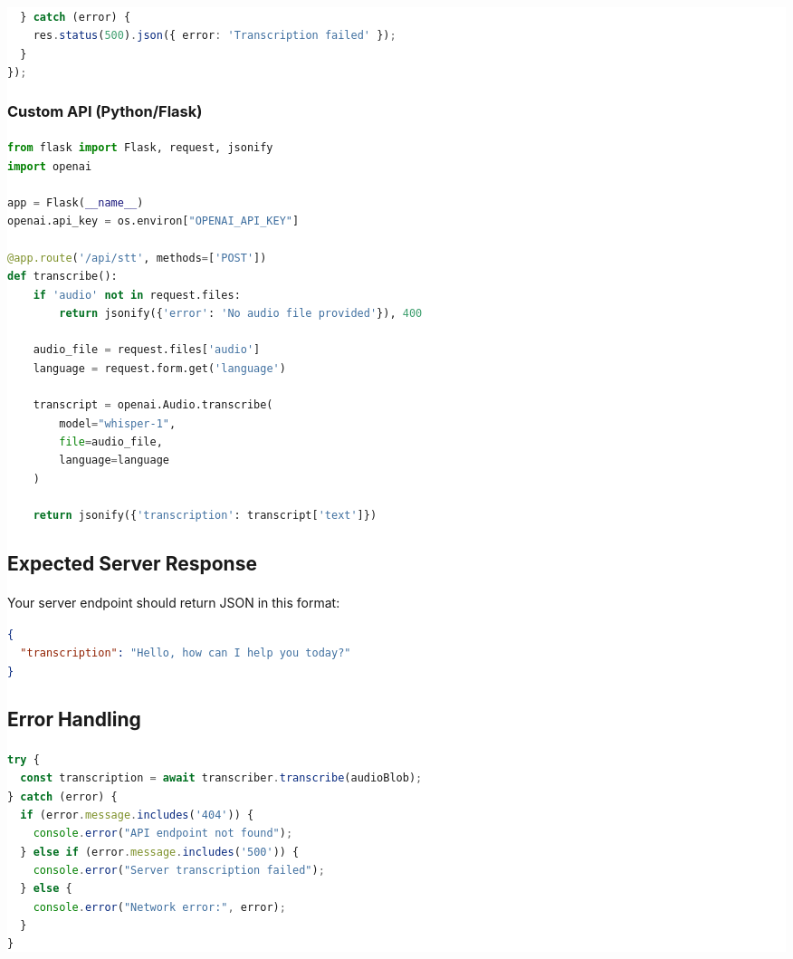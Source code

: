 ```typescript
  } catch (error) {
    res.status(500).json({ error: 'Transcription failed' });
  }
});
```

### Custom API (Python/Flask)

```python
from flask import Flask, request, jsonify
import openai

app = Flask(__name__)
openai.api_key = os.environ["OPENAI_API_KEY"]

@app.route('/api/stt', methods=['POST'])
def transcribe():
    if 'audio' not in request.files:
        return jsonify({'error': 'No audio file provided'}), 400
    
    audio_file = request.files['audio']
    language = request.form.get('language')
    
    transcript = openai.Audio.transcribe(
        model="whisper-1",
        file=audio_file,
        language=language
    )
    
    return jsonify({'transcription': transcript['text']})
```

## Expected Server Response

Your server endpoint should return JSON in this format:

```json
{
  "transcription": "Hello, how can I help you today?"
}
```

## Error Handling

```typescript
try {
  const transcription = await transcriber.transcribe(audioBlob);
} catch (error) {
  if (error.message.includes('404')) {
    console.error("API endpoint not found");
  } else if (error.message.includes('500')) {
    console.error("Server transcription failed");
  } else {
    console.error("Network error:", error);
  }
}
```
